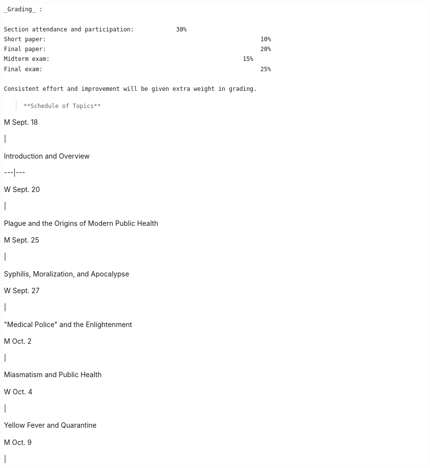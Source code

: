    
    _Grading_ :  
    
    Section attendance and participation:            30%
    Short paper:                                                             10%
    Final paper:                                                             20%
    Midterm exam:                                                       15%
    Final exam:                                                              25%
    
    Consistent effort and improvement will be given extra weight in grading.
    
    

>

>     **Schedule of Topics**

M Sept. 18

|

Introduction and Overview  
  
---|---  
  
W Sept. 20

|

Plague and the Origins of Modern Public Health  
  
M Sept. 25

|

Syphilis, Moralization, and Apocalypse  
  
W Sept. 27

|

"Medical Police" and the Enlightenment  
  
M Oct. 2

|

Miasmatism and Public Health  
  
W Oct. 4

|

Yellow Fever and Quarantine  
  
M Oct. 9

|
